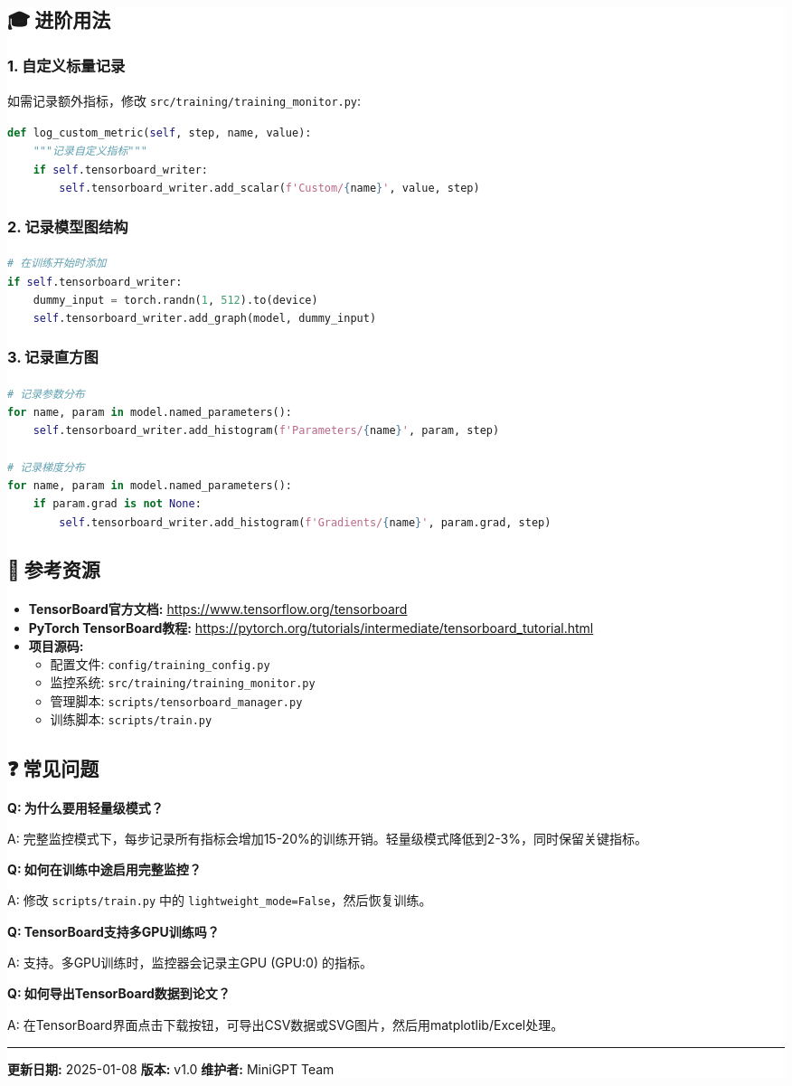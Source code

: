 ## 🎓 进阶用法

### 1. 自定义标量记录

如需记录额外指标，修改 `src/training/training_monitor.py`:

```python
def log_custom_metric(self, step, name, value):
    """记录自定义指标"""
    if self.tensorboard_writer:
        self.tensorboard_writer.add_scalar(f'Custom/{name}', value, step)
```

### 2. 记录模型图结构

```python
# 在训练开始时添加
if self.tensorboard_writer:
    dummy_input = torch.randn(1, 512).to(device)
    self.tensorboard_writer.add_graph(model, dummy_input)
```

### 3. 记录直方图

```python
# 记录参数分布
for name, param in model.named_parameters():
    self.tensorboard_writer.add_histogram(f'Parameters/{name}', param, step)

# 记录梯度分布
for name, param in model.named_parameters():
    if param.grad is not None:
        self.tensorboard_writer.add_histogram(f'Gradients/{name}', param.grad, step)
```

## 📖 参考资源

- **TensorBoard官方文档:** https://www.tensorflow.org/tensorboard
- **PyTorch TensorBoard教程:** https://pytorch.org/tutorials/intermediate/tensorboard_tutorial.html
- **项目源码:**
  - 配置文件: `config/training_config.py`
  - 监控系统: `src/training/training_monitor.py`
  - 管理脚本: `scripts/tensorboard_manager.py`
  - 训练脚本: `scripts/train.py`

## ❓ 常见问题

**Q: 为什么要用轻量级模式？**

A: 完整监控模式下，每步记录所有指标会增加15-20%的训练开销。轻量级模式降低到2-3%，同时保留关键指标。

**Q: 如何在训练中途启用完整监控？**

A: 修改 `scripts/train.py` 中的 `lightweight_mode=False`，然后恢复训练。

**Q: TensorBoard支持多GPU训练吗？**

A: 支持。多GPU训练时，监控器会记录主GPU (GPU:0) 的指标。

**Q: 如何导出TensorBoard数据到论文？**

A: 在TensorBoard界面点击下载按钮，可导出CSV数据或SVG图片，然后用matplotlib/Excel处理。

---

**更新日期:** 2025-01-08
**版本:** v1.0
**维护者:** MiniGPT Team
